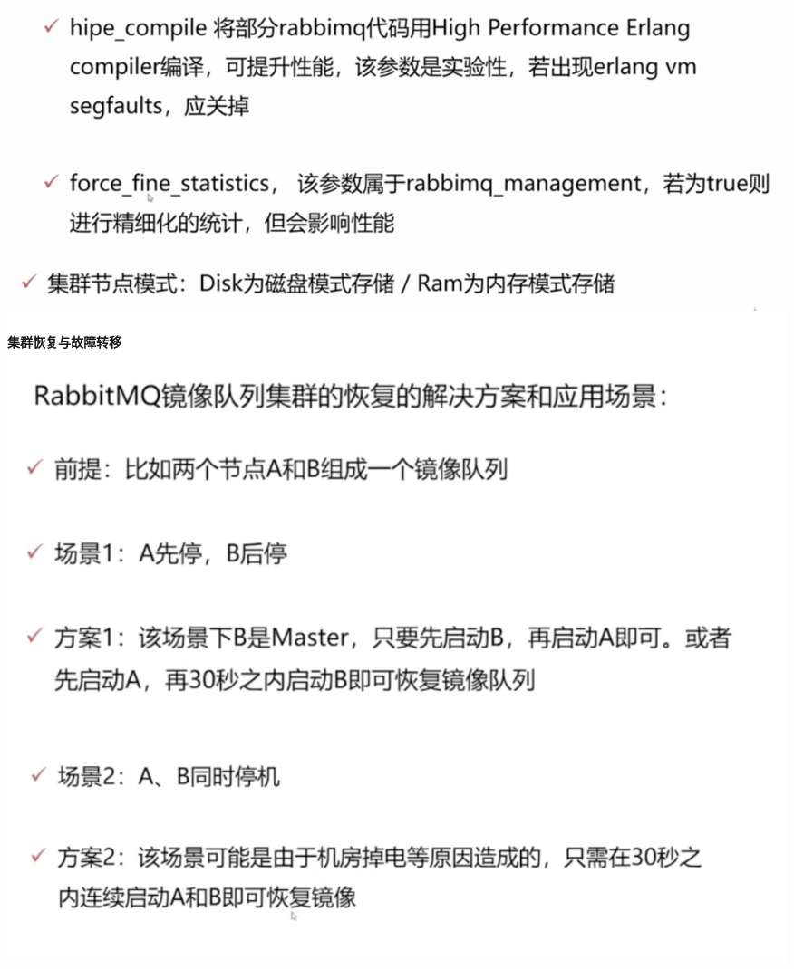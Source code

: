 
![image-20191107144328687](./images/image-20191107144328687.png)



#### 集群恢复与故障转移

![image-20191107160706792](./images/image-20191107160706792.png)

![image-20191107161126694](./images/image-20191107161126694.png)
